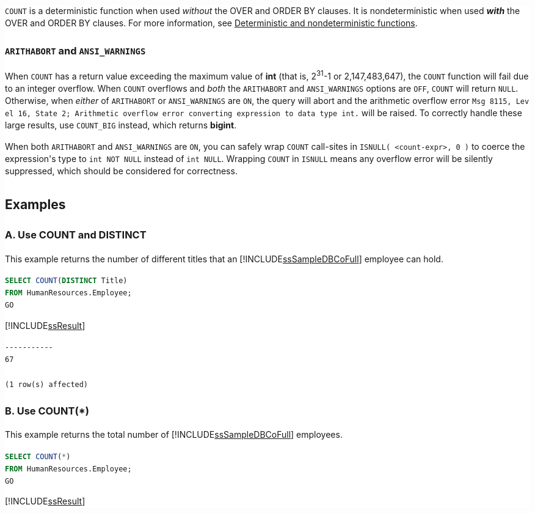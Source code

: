 `COUNT` is a deterministic function when used *without* the OVER and ORDER BY clauses. It is nondeterministic when used ***with*** the OVER and ORDER BY clauses. For more information, see [Deterministic and nondeterministic functions](../../relational-databases/user-defined-functions/deterministic-and-nondeterministic-functions.md).

### `ARITHABORT` and `ANSI_WARNINGS`

When `COUNT` has a return value exceeding the maximum value of **int** (that is, 2<sup>31</sup>-1 or 2,147,483,647), the `COUNT` function will fail due to an integer overflow. When `COUNT` overflows and *both* the `ARITHABORT` and `ANSI_WARNINGS` options are `OFF`, `COUNT` will return `NULL`. Otherwise, when *either* of `ARITHABORT` or `ANSI_WARNINGS` are `ON`, the query will abort and the arithmetic overflow error `Msg 8115, Level 16, State 2; Arithmetic overflow error converting expression to data type int.` will be raised. To correctly handle these large results, use `COUNT_BIG` instead, which returns **bigint**.

When both ``ARITHABORT`` and `ANSI_WARNINGS` are `ON`, you can safely wrap `COUNT` call-sites in `ISNULL( <count-expr>, 0 )` to coerce the expression's type to `int NOT NULL` instead of `int NULL`. Wrapping `COUNT` in `ISNULL` means any overflow error will be silently suppressed, which should be considered for correctness.

## Examples

### A. Use COUNT and DISTINCT

This example returns the number of different titles that an [!INCLUDE[ssSampleDBCoFull](../../includes/sssampledbcofull-md.md)] employee can hold.

```sql
SELECT COUNT(DISTINCT Title)
FROM HumanResources.Employee;
GO
```

[!INCLUDE[ssResult](../../includes/ssresult-md.md)]

```output
-----------
67
  
(1 row(s) affected)
```

### B. Use COUNT(*)

This example returns the total number of [!INCLUDE[ssSampleDBCoFull](../../includes/sssampledbcofull-md.md)] employees.

```sql
SELECT COUNT(*)
FROM HumanResources.Employee;
GO
```

[!INCLUDE[ssResult](../../includes/ssresult-md.md)]
